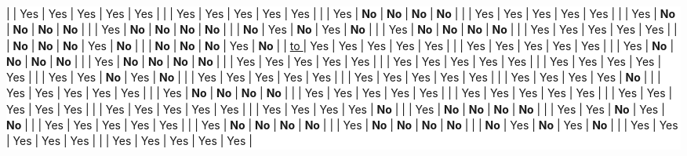 | [](https://www.runoob.com/tags/tag-dt.html)              | Yes    | Yes                   | Yes    | Yes      | Yes       |
| [](https://www.runoob.com/tags/tag-phrase_elements.html) | Yes    | Yes                   | Yes    | Yes      | Yes       |
| [](https://www.runoob.com/tags/tag-embed.html)           | Yes    | **No**                | **No** | **No**   | **No**    |
| [](https://www.runoob.com/tags/tag-fieldset.html)        | Yes    | Yes                   | Yes    | Yes      | Yes       |
| [](https://www.runoob.com/tags/tag-figcaption.html)      | Yes    | **No**                | **No** | **No**   | **No**    |
| [](https://www.runoob.com/tags/tag-figure.html)          | Yes    | **No**                | **No** | **No**   | **No**    |
| [](https://www.runoob.com/tags/tag-font.html)            | **No** | Yes                   | **No** | Yes      | **No**    |
| [](https://www.runoob.com/tags/tag-footer.html)          | Yes    | **No**                | **No** | **No**   | **No**    |
| [](https://www.runoob.com/tags/tag-form.html)            | Yes    | Yes                   | Yes    | Yes      | Yes       |
| [](https://www.runoob.com/tags/tag-frame.html)           | **No** | **No**                | **No** | Yes      | **No**    |
| [](https://www.runoob.com/tags/tag-frameset.html)        | **No** | **No**                | **No** | Yes      | **No**    |
| [ to ](https://www.runoob.com/tags/tag-hn.html)          | Yes    | Yes                   | Yes    | Yes      | Yes       |
| [](https://www.runoob.com/tags/tag-head.html)            | Yes    | Yes                   | Yes    | Yes      | Yes       |
| [](https://www.runoob.com/tags/tag-header.html)          | Yes    | **No**                | **No** | **No**   | **No**    |
| [](https://www.runoob.com/tags/tag-hgroup.html)          | Yes    | **No**                | **No** | **No**   | **No**    |
| [](https://www.runoob.com/tags/tag-hr.html)              | Yes    | Yes                   | Yes    | Yes      | Yes       |
| [](https://www.runoob.com/tags/tag-html.html)            | Yes    | Yes                   | Yes    | Yes      | Yes       |
| [](https://www.runoob.com/tags/tag-i.html)               | Yes    | Yes                   | Yes    | Yes      | Yes       |
| [](https://www.runoob.com/tags/tag-iframe.html)          | Yes    | Yes                   | **No** | Yes      | **No**    |
| [](https://www.runoob.com/tags/tag-img.html)             | Yes    | Yes                   | Yes    | Yes      | Yes       |
| [](https://www.runoob.com/tags/tag-input.html)           | Yes    | Yes                   | Yes    | Yes      | Yes       |
| [](https://www.runoob.com/tags/tag-ins.html)             | Yes    | Yes                   | Yes    | Yes      | **No**    |
| [](https://www.runoob.com/tags/tag-phrase_elements.html) | Yes    | Yes                   | Yes    | Yes      | Yes       |
| [](https://www.runoob.com/tags/tag-keygen.html)          | Yes    | **No**                | **No** | **No**   | **No**    |
| [](https://www.runoob.com/tags/tag-label.html)           | Yes    | Yes                   | Yes    | Yes      | Yes       |
| [](https://www.runoob.com/tags/tag-legend.html)          | Yes    | Yes                   | Yes    | Yes      | Yes       |
| [](https://www.runoob.com/tags/tag-li.html)              | Yes    | Yes                   | Yes    | Yes      | Yes       |
| [](https://www.runoob.com/tags/tag-link.html)            | Yes    | Yes                   | Yes    | Yes      | Yes       |
| [](https://www.runoob.com/tags/tag-map.html)             | Yes    | Yes                   | Yes    | Yes      | **No**    |
| [](https://www.runoob.com/tags/tag-mark.html)            | Yes    | **No**                | **No** | **No**   | **No**    |
| [](https://www.runoob.com/tags/tag-menu.html)            | Yes    | Yes                   | **No** | Yes      | **No**    |
| [](https://www.runoob.com/tags/tag-meta.html)            | Yes    | Yes                   | Yes    | Yes      | Yes       |
| [](https://www.runoob.com/tags/tag-meter.html)           | Yes    | **No**                | **No** | **No**   | **No**    |
| [](https://www.runoob.com/tags/tag-nav.html)             | Yes    | **No**                | **No** | **No**   | **No**    |
| [](https://www.runoob.com/tags/tag-noframes.html)        | **No** | Yes                   | **No** | Yes      | **No**    |
| [](https://www.runoob.com/tags/tag-noscript.html)        | Yes    | Yes                   | Yes    | Yes      | Yes       |
| [](https://www.runoob.com/tags/tag-object.html)          | Yes    | Yes                   | Yes    | Yes      | Yes       |